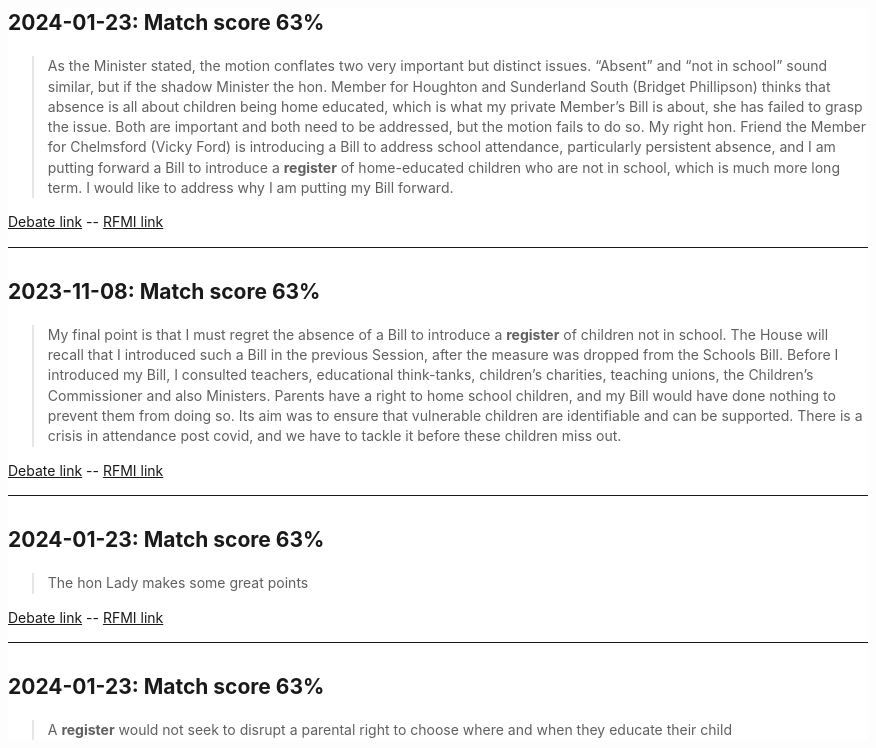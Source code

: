 

## 2024-01-23: Match score 63%

>As the Minister stated, the motion conflates two very important but distinct issues. “Absent” and “not in school” sound similar, but if the shadow Minister the hon. Member for Houghton and Sunderland South (Bridget Phillipson) thinks that absence is all about children being home educated, which is what my private Member’s Bill is about, she has failed to grasp the issue. Both are important and both need to be addressed, but the motion fails to do so. My right hon. Friend the Member for Chelmsford (Vicky Ford) is introducing a Bill to address school attendance, particularly persistent absence, and I am putting forward a Bill to introduce a **register** of home-educated children who are not in school, which is much more long term. I would like to address why I am putting my Bill forward.

[Debate link](https://www.theyworkforyou.com/debates/?id=2024-01-23f.218.0)  --  [RFMI link](https://www.theyworkforyou.com/mp/25392/register)


---



## 2023-11-08: Match score 63%

>My final point is that I must regret the absence of a Bill to introduce a **register** of children not in school. The House will recall that I introduced such a Bill in the previous Session, after the measure was dropped from the Schools Bill. Before I introduced my Bill, I consulted teachers, educational think-tanks, children’s charities, teaching unions, the Children’s Commissioner and also Ministers. Parents have a right to home school children, and my Bill would have done nothing to prevent them from doing so. Its aim was to ensure that vulnerable children are identifiable and can be supported. There is a crisis in attendance post covid, and we have to tackle it before these children miss out.

[Debate link](https://www.theyworkforyou.com/debates/?id=2023-11-08d.195.1)  --  [RFMI link](https://www.theyworkforyou.com/mp/25392/register)


---



## 2024-01-23: Match score 63%

>The hon Lady makes some great points

[Debate link](https://www.theyworkforyou.com/debates/?id=2024-01-23f.226.0)  --  [RFMI link](https://www.theyworkforyou.com/mp/25392/register)


---



## 2024-01-23: Match score 63%

>A **register** would not seek to disrupt a parental right to choose where and when they educate their child
